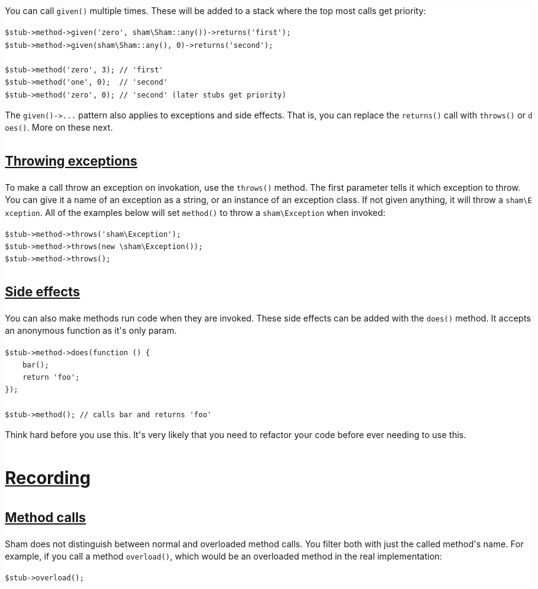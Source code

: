 You can call `given()` multiple times. These will be added to a stack where the
top most calls get priority:

    $stub->method->given('zero', sham\Sham::any())->returns('first');
    $stub->method->given(sham\Sham::any(), 0)->returns('second');

    $stub->method('zero', 3); // 'first'
    $stub->method('one', 0);  // 'second'
    $stub->method('zero', 0); // 'second' (later stubs get priority)

The `given()->...` pattern also applies to exceptions and side effects. That
is, you can replace the `returns()` call with `throws()` or `does()`. More on
these next.

## <a name="exceptions" href="#exceptions">Throwing exceptions</a>

To make a call throw an exception on invokation, use the `throws()` method.
The first parameter tells it which exception to throw. You can give it a name
of an exception as a string, or an instance of an exception class. If not given
anything, it will throw a `sham\Exception`. All of the examples below will
set `method()` to throw a `sham\Exception` when invoked:

    $stub->method->throws('sham\Exception');
    $stub->method->throws(new \sham\Exception());
    $stub->method->throws();

## <a name="sidefx" href="#sidefx">Side effects</a>

You can also make methods run code when they are invoked. These side effects can
be added with the `does()` method. It accepts an anonymous function as it's
only param.

    $stub->method->does(function () {
        bar();
        return 'foo';
    });

    $stub->method(); // calls bar and returns 'foo'

Think hard before you use this. It's very likely that you need to refactor your
code before ever needing to use this.

# <a name="recording" href="#recording">Recording</a>

## <a name="calls" href="#calls">Method calls</a>

Sham does not distinguish between normal and overloaded method calls. You
filter both with just the called method's name. For example, if you call a
method `overload()`, which would be an overloaded method in the real
implementation:

    $stub->overload();

